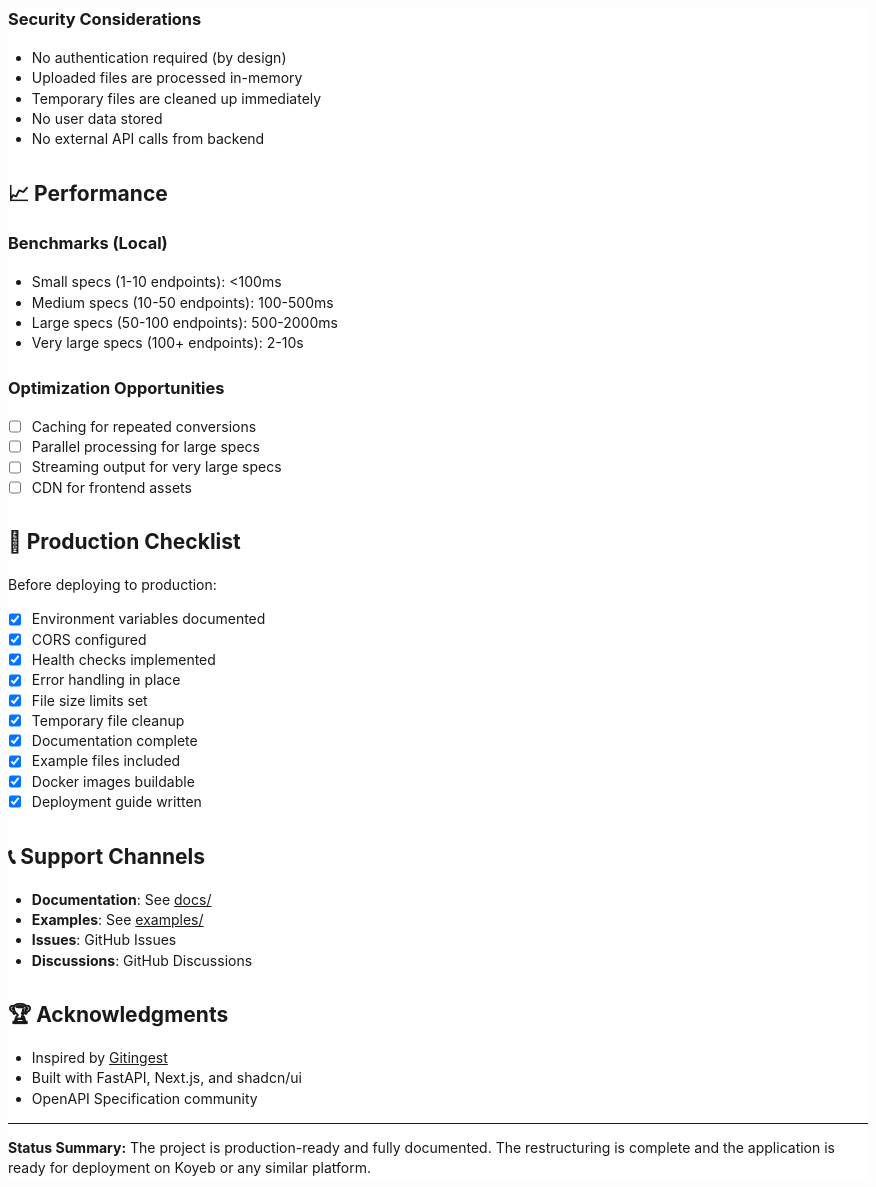 ### Security Considerations
- No authentication required (by design)
- Uploaded files are processed in-memory
- Temporary files are cleaned up immediately
- No user data stored
- No external API calls from backend

## 📈 Performance

### Benchmarks (Local)
- Small specs (1-10 endpoints): <100ms
- Medium specs (10-50 endpoints): 100-500ms
- Large specs (50-100 endpoints): 500-2000ms
- Very large specs (100+ endpoints): 2-10s

### Optimization Opportunities
- [ ] Caching for repeated conversions
- [ ] Parallel processing for large specs
- [ ] Streaming output for very large specs
- [ ] CDN for frontend assets

## 🎯 Production Checklist

Before deploying to production:

- [x] Environment variables documented
- [x] CORS configured
- [x] Health checks implemented
- [x] Error handling in place
- [x] File size limits set
- [x] Temporary file cleanup
- [x] Documentation complete
- [x] Example files included
- [x] Docker images buildable
- [x] Deployment guide written

## 📞 Support Channels

- **Documentation**: See [docs/](docs/)
- **Examples**: See [examples/](examples/)
- **Issues**: GitHub Issues
- **Discussions**: GitHub Discussions

## 🏆 Acknowledgments

- Inspired by [Gitingest](https://gitingest.com/)
- Built with FastAPI, Next.js, and shadcn/ui
- OpenAPI Specification community

---

**Status Summary:** The project is production-ready and fully documented. The restructuring is complete and the application is ready for deployment on Koyeb or any similar platform.

